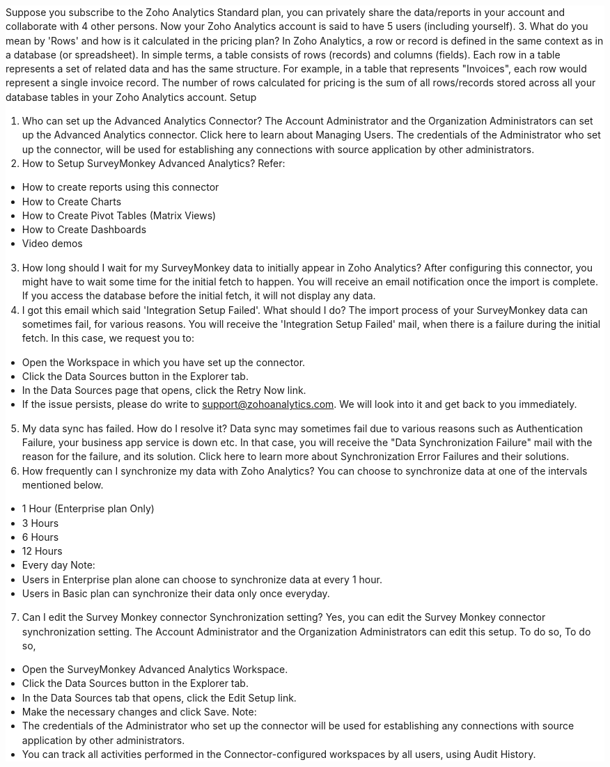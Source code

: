 Suppose you subscribe to the Zoho Analytics Standard plan, you can privately share the data/reports in your account and collaborate with 4 other persons. Now your Zoho Analytics account is said to have 5 users (including yourself).
3. What do you mean by 'Rows' and how is it calculated in the pricing plan?
In Zoho Analytics, a row or record is defined in the same context as in a database (or spreadsheet). In simple terms, a table consists of rows (records) and columns (fields). Each row in a table represents a set of related data and has the same structure. For example, in a table that represents "Invoices", each row would represent a single invoice record. The number of rows calculated for pricing is the sum of all rows/records stored across all your database tables in your Zoho Analytics account.
Setup
1. Who can set up the Advanced Analytics Connector?
The Account Administrator and the Organization Administrators can set up the Advanced Analytics connector. Click here to learn about Managing Users.
The credentials of the Administrator who set up the connector, will be used for establishing any connections with source application by other administrators.
2. How to Setup SurveyMonkey Advanced Analytics?
Refer:
- How to create reports using this connector
- How to Create Charts
- How to Create Pivot Tables (Matrix Views)
- How to Create Dashboards
- Video demos
3. How long should I wait for my SurveyMonkey data to initially appear in Zoho Analytics?
After configuring this connector, you might have to wait some time for the initial fetch to happen. You will receive an email notification once the import is complete. If you access the database before the initial fetch, it will not display any data.
4. I got this email which said 'Integration Setup Failed'. What should I do?
The import process of your SurveyMonkey data can sometimes fail, for various reasons. You will receive the 'Integration Setup Failed' mail, when there is a failure during the initial fetch. In this case, we request you to:
- Open the Workspace in which you have set up the connector.
- Click the Data Sources button in the Explorer tab.
- In the Data Sources page that opens, click the Retry Now link.
- If the issue persists, please do write to support@zohoanalytics.com. We will look into it and get back to you immediately.
5. My data sync has failed. How do I resolve it?
Data sync may sometimes fail due to various reasons such as Authentication Failure, your business app service is down etc. In that case, you will receive the "Data Synchronization Failure" mail with the reason for the failure, and its solution. Click here to learn more about Synchronization Error Failures and their solutions.
6. How frequently can I synchronize my data with Zoho Analytics?
You can choose to synchronize data at one of the intervals mentioned below.
- 1 Hour (Enterprise plan Only)
- 3 Hours
- 6 Hours
- 12 Hours
- Every day
Note:
- Users in Enterprise plan alone can choose to synchronize data at every 1 hour.
- Users in Basic plan can synchronize their data only once everyday.
7. Can I edit the Survey Monkey connector Synchronization setting?
Yes, you can edit the Survey Monkey connector synchronization setting. The Account Administrator and the Organization Administrators can edit this setup. To do so,
To do so,
- Open the SurveyMonkey Advanced Analytics Workspace.
- Click the Data Sources button in the Explorer tab.
- In the Data Sources tab that opens, click the Edit Setup link.
- Make the necessary changes and click Save.
Note:
- The credentials of the Administrator who set up the connector will be used for establishing any connections with source application by other administrators.
- You can track all activities performed in the Connector-configured workspaces by all users, using Audit History.